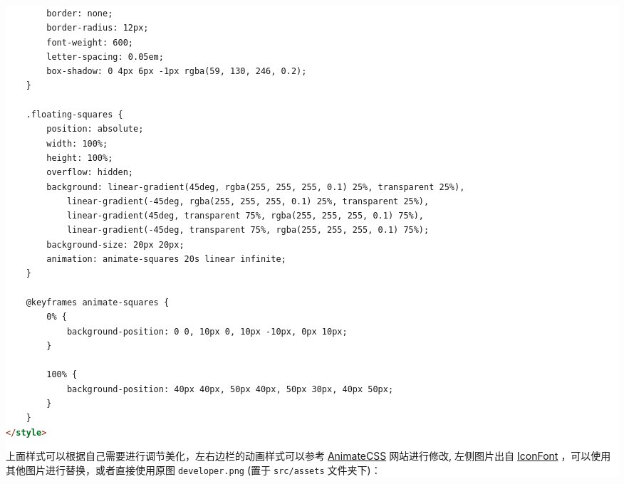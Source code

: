 ```html
        border: none;
        border-radius: 12px;
        font-weight: 600;
        letter-spacing: 0.05em;
        box-shadow: 0 4px 6px -1px rgba(59, 130, 246, 0.2);
    }

    .floating-squares {
        position: absolute;
        width: 100%;
        height: 100%;
        overflow: hidden;
        background: linear-gradient(45deg, rgba(255, 255, 255, 0.1) 25%, transparent 25%),
            linear-gradient(-45deg, rgba(255, 255, 255, 0.1) 25%, transparent 25%),
            linear-gradient(45deg, transparent 75%, rgba(255, 255, 255, 0.1) 75%),
            linear-gradient(-45deg, transparent 75%, rgba(255, 255, 255, 0.1) 75%);
        background-size: 20px 20px;
        animation: animate-squares 20s linear infinite;
    }

    @keyframes animate-squares {
        0% {
            background-position: 0 0, 10px 0, 10px -10px, 0px 10px;
        }

        100% {
            background-position: 40px 40px, 50px 40px, 50px 30px, 40px 50px;
        }
    }
</style>
```

上面样式可以根据自己需要进行调节美化，左右边栏的动画样式可以参考 [AnimateCSS](https://animate.style/) 网站进行修改, 左侧图片出自 [IconFont](https://www.iconfont.cn/) ，可以使用其他图片进行替换，或者直接使用原图 `developer.png` (置于 `src/assets` 文件夹下)：
